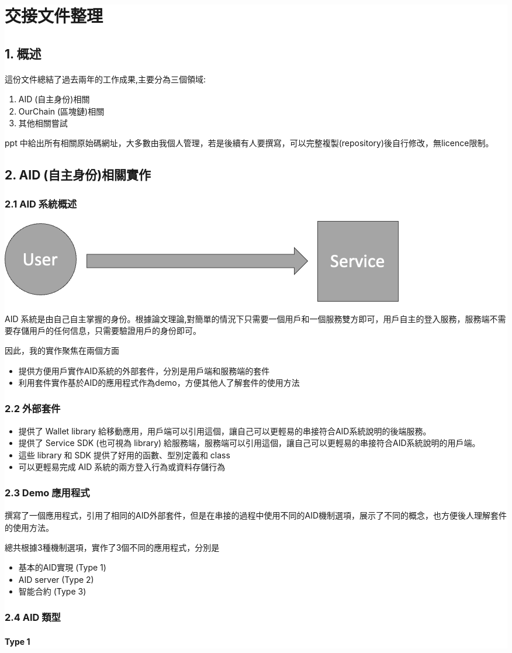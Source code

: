 # 交接文件整理

## 1. 概述

這份文件總結了過去兩年的工作成果,主要分為三個領域:

1. AID (自主身份)相關
2. OurChain (區塊鏈)相關
3. 其他相關嘗試

ppt 中給出所有相關原始碼網址，大多數由我個人管理，若是後續有人要撰寫，可以完整複製(repository)後自行修改，無licence限制。

## 2. AID (自主身份)相關實作

### 2.1 AID 系統概述

![img.png](core.png)

AID 系統是由自己自主掌握的身份。根據論文理論,對簡單的情況下只需要一個用戶和一個服務雙方即可，用戶自主的登入服務，服務端不需要存儲用戶的任何信息，只需要驗證用戶的身份即可。

因此，我的實作聚焦在兩個方面

- 提供方便用戶實作AID系統的外部套件，分別是用戶端和服務端的套件
- 利用套件實作基於AID的應用程式作為demo，方便其他人了解套件的使用方法

### 2.2 外部套件

- 提供了 Wallet library 給移動應用，用戶端可以引用這個，讓自己可以更輕易的串接符合AID系統說明的後端服務。
- 提供了 Service SDK (也可視為 library) 給服務端，服務端可以引用這個，讓自己可以更輕易的串接符合AID系統說明的用戶端。
- 這些 library 和 SDK 提供了好用的函數、型別定義和 class
- 可以更輕易完成 AID 系統的兩方登入行為或資料存儲行為

### 2.3 Demo 應用程式

撰寫了一個應用程式，引用了相同的AID外部套件，但是在串接的過程中使用不同的AID機制選項，展示了不同的概念，也方便後人理解套件的使用方法。

總共根據3種機制選項，實作了3個不同的應用程式，分別是

- 基本的AID實現 (Type 1)
- AID server (Type 2)
- 智能合約 (Type 3)

### 2.4 AID 類型

#### Type 1
